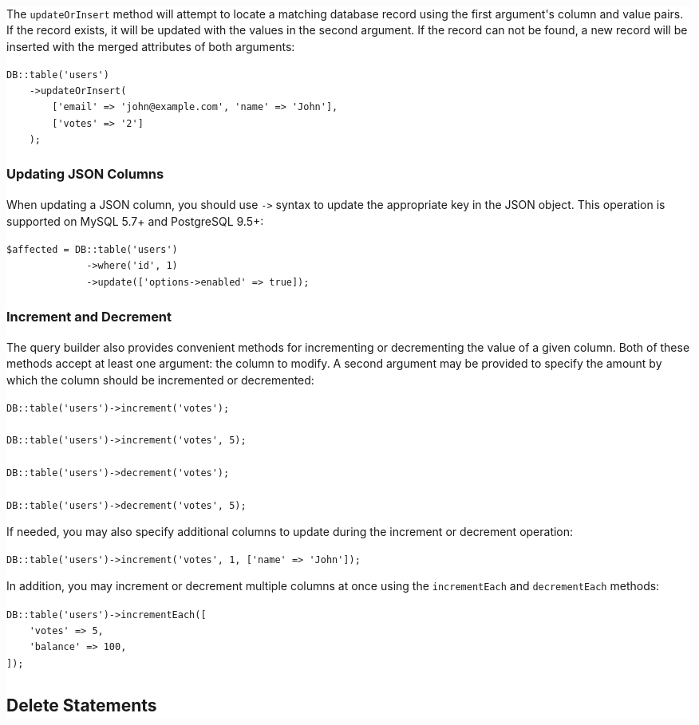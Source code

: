 The `updateOrInsert` method will attempt to locate a matching database record
using the first argument's column and value pairs. If the record exists, it will
be updated with the values in the second argument. If the record can not be
found, a new record will be inserted with the merged attributes of both
arguments:

    DB::table('users')
        ->updateOrInsert(
            ['email' => 'john@example.com', 'name' => 'John'],
            ['votes' => '2']
        );

<a name="updating-json-columns"></a>

### Updating JSON Columns

When updating a JSON column, you should use `->` syntax to update the
appropriate key in the JSON object. This operation is supported on MySQL 5.7+
and PostgreSQL 9.5+:

    $affected = DB::table('users')
                  ->where('id', 1)
                  ->update(['options->enabled' => true]);

<a name="increment-and-decrement"></a>

### Increment and Decrement

The query builder also provides convenient methods for incrementing or
decrementing the value of a given column. Both of these methods accept at least
one argument: the column to modify. A second argument may be provided to specify
the amount by which the column should be incremented or decremented:

    DB::table('users')->increment('votes');

    DB::table('users')->increment('votes', 5);

    DB::table('users')->decrement('votes');

    DB::table('users')->decrement('votes', 5);

If needed, you may also specify additional columns to update during the
increment or decrement operation:

    DB::table('users')->increment('votes', 1, ['name' => 'John']);

In addition, you may increment or decrement multiple columns at once using
the `incrementEach` and `decrementEach` methods:

    DB::table('users')->incrementEach([
        'votes' => 5,
        'balance' => 100,
    ]);

<a name="delete-statements"></a>

## Delete Statements
